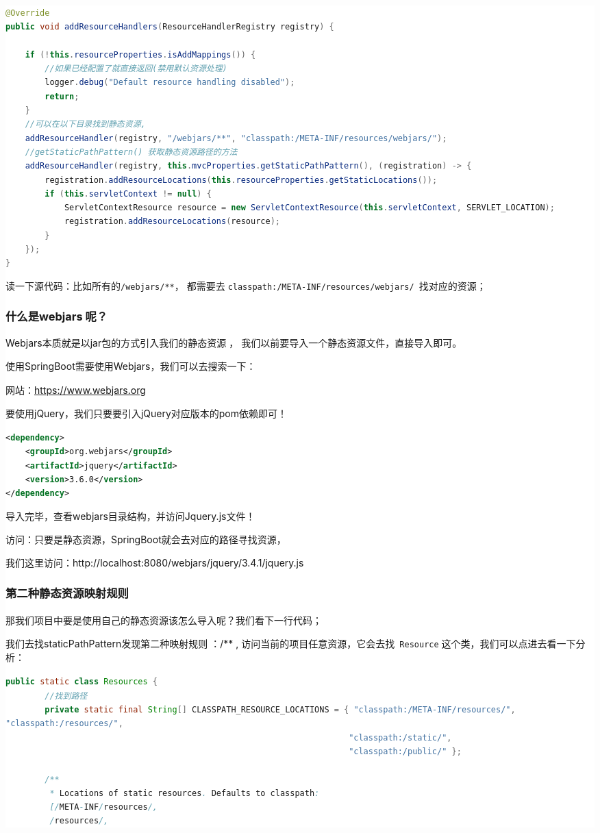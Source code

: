 ```java
@Override
public void addResourceHandlers(ResourceHandlerRegistry registry) {
    
    if (!this.resourceProperties.isAddMappings()) {
        //如果已经配置了就直接返回(禁用默认资源处理)
        logger.debug("Default resource handling disabled");
        return;
    }
    //可以在以下目录找到静态资源, 
    addResourceHandler(registry, "/webjars/**", "classpath:/META-INF/resources/webjars/");
    //getStaticPathPattern() 获取静态资源路径的方法
    addResourceHandler(registry, this.mvcProperties.getStaticPathPattern(), (registration) -> {
        registration.addResourceLocations(this.resourceProperties.getStaticLocations());
        if (this.servletContext != null) {
            ServletContextResource resource = new ServletContextResource(this.servletContext, SERVLET_LOCATION);
            registration.addResourceLocations(resource);
        }
    });
}
```

读一下源代码：比如所有的` /webjars/** `， 都需要去 `classpath:/META-INF/resources/webjars/ `找对应的资源；

### 什么是webjars 呢？

Webjars本质就是以jar包的方式引入我们的静态资源 ， 我们以前要导入一个静态资源文件，直接导入即可。

使用SpringBoot需要使用Webjars，我们可以去搜索一下：

网站：https://www.webjars.org 

要使用jQuery，我们只要要引入jQuery对应版本的pom依赖即可！

```xml
<dependency>
    <groupId>org.webjars</groupId>
    <artifactId>jquery</artifactId>
    <version>3.6.0</version>
</dependency>
```

导入完毕，查看webjars目录结构，并访问Jquery.js文件！

访问：只要是静态资源，SpringBoot就会去对应的路径寻找资源，

我们这里访问：http://localhost:8080/webjars/jquery/3.4.1/jquery.js



### 第二种静态资源映射规则

那我们项目中要是使用自己的静态资源该怎么导入呢？我们看下一行代码；

我们去找staticPathPattern发现第二种映射规则 ：/** , 访问当前的项目任意资源，它会去找` Resource` 这个类，我们可以点进去看一下分析：

```java
public static class Resources {
		//找到路径
		private static final String[] CLASSPATH_RESOURCE_LOCATIONS = { "classpath:/META-INF/resources/",
"classpath:/resources/", 
                                                                      "classpath:/static/", 
                                                                      "classpath:/public/" };

		/**
		 * Locations of static resources. Defaults to classpath:
		 [/META-INF/resources/,
		 /resources/, 
```